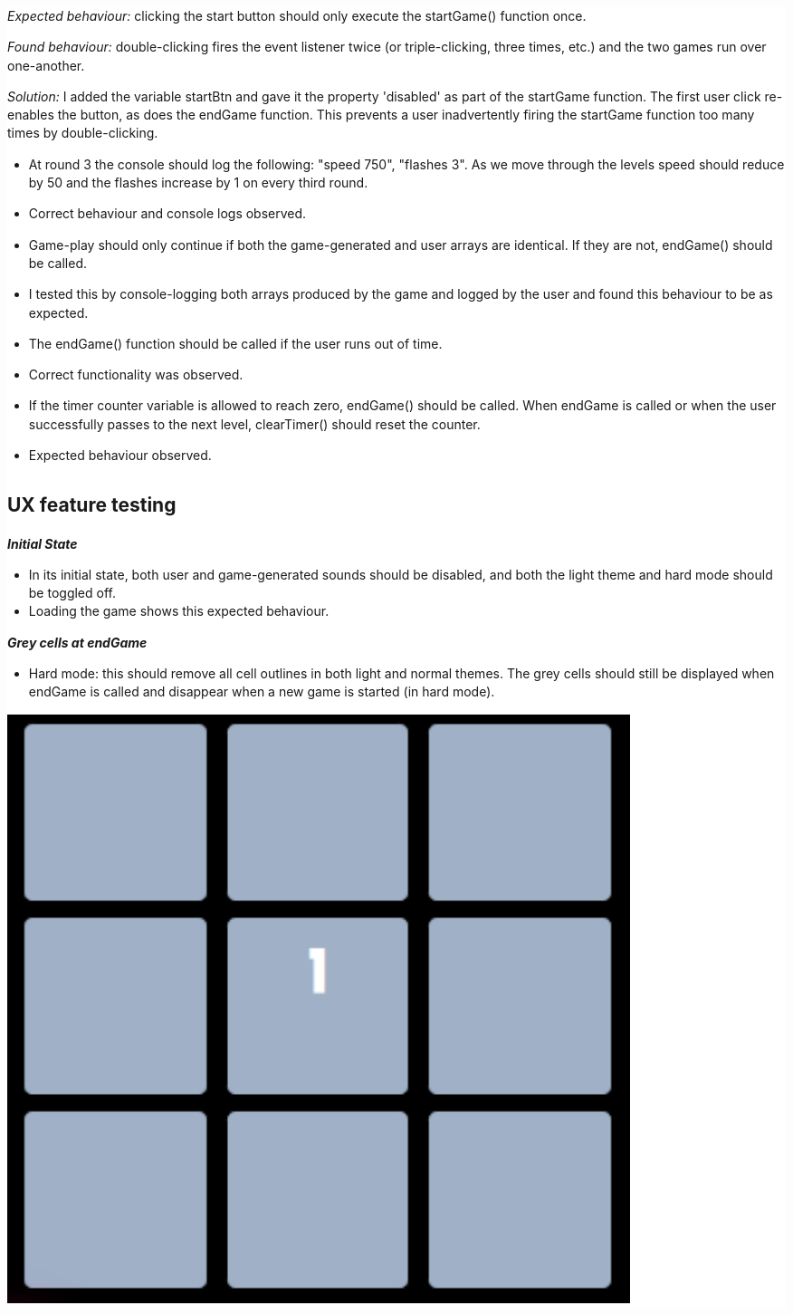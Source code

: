 *Expected behaviour:* clicking the start button should only execute the startGame() function once. 

*Found behaviour:* double-clicking fires the event listener twice (or triple-clicking, three times, etc.) and the two games run over one-another. 

*Solution:* I added the variable startBtn and gave it the property 'disabled' as part of the startGame function. The first user click re-enables the button, as does the endGame function. This prevents a user inadvertently 
firing the startGame function too many times by double-clicking.

* At round 3 the console should log the following: "speed 750", "flashes 3". As we move through the levels speed should reduce by 50 and the flashes increase by 1 on every third round.
* Correct behaviour and console logs observed.

* Game-play should only continue if both the game-generated and user arrays are identical. If they are not, endGame() should be called.
* I tested this by console-logging both arrays produced by the game and logged by the user and found this behaviour to be as expected.

* The endGame() function should be called if the user runs out of time.
* Correct functionality was observed.

* If the timer counter variable is allowed to reach zero, endGame() should be called. When endGame is called or when the user successfully passes to the next level, clearTimer() should reset the counter.
* Expected behaviour observed.

## UX feature testing

***Initial State***
* In its initial state, both user and game-generated sounds should be disabled, and both the light theme and hard mode should be toggled off.
* Loading the game shows this expected behaviour.

***Grey cells at endGame***
* Hard mode: this should remove all cell outlines in both light and normal themes. The grey cells should still be displayed when endGame is called and disappear when a new game is started (in hard mode).

<img src="readme-assets/game-over-cells.png" alt="Grey cells" width="80%">
